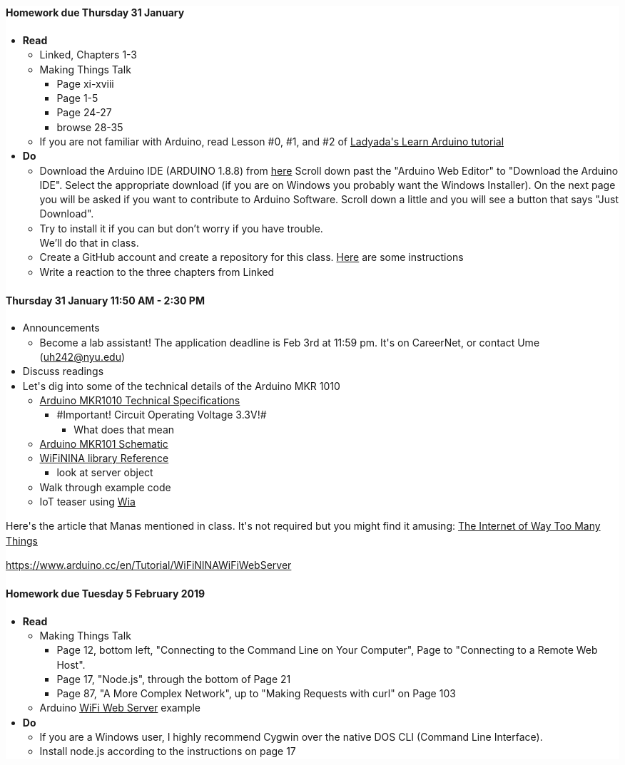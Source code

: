 #### Homework due Thursday 31 January 
- **Read**
	- Linked, Chapters 1-3
	-	Making Things Talk 
		- Page xi-xviii
		- Page 1-5
		- Page 24-27
		- browse 28-35
	- If you are not familiar with Arduino, read Lesson #0, #1, and #2 of 
	[Ladyada's Learn Arduino
	tutorial](https://learn.adafruit.com/series/ladyadas-learn-arduino)
- **Do**
	- Download the Arduino IDE (ARDUINO 1.8.8) from
		[here](https://www.arduino.cc/en/Main/Software)
		Scroll down past the "Arduino Web Editor" to "Download the Arduino IDE". Select the appropriate download (if you are on Windows you probably want the Windows Installer). On the next page you will be asked if you want to contribute to Arduino Software. Scroll down a little and you will see a button that says "Just Download".
	- Try to install it if you can but don’t worry if you have trouble.   
		We’ll do that in class.  
	- Create a GitHub account and create a repository for this class. 
	[Here](https://github.com/michaelshiloh/resourcesForClasses#github-resources)
	are some instructions
	- Write a reaction to the three chapters from Linked 

#### Thursday 31 January 11:50 AM - 2:30 PM

- Announcements
	- Become a lab assistant! The application deadline is Feb 3rd at 11:59 pm.
		It's on CareerNet, or contact Ume (uh242@nyu.edu)
- Discuss readings
- Let's dig into some of the technical details of the Arduino MKR 1010
	- [Arduino MKR1010 Technical Specifications](https://store.arduino.cc/usa/arduino-mkr-wifi-1010)
		- #Important! Circuit Operating Voltage	3.3V!#
			- What does that mean
	- [Arduino MKR101
		Schematic](https://content.arduino.cc/assets/MKRWiFi1010V2.0_sch.pdf)
	- [WiFiNINA library Reference](https://www.arduino.cc/en/Reference/WiFiNINA)
		- look at server object
	- Walk through example code
	- IoT teaser using [Wia]( https://developers.wia.io/docs/arduino-mkr-wifi-1010)

Here's the article that Manas mentioned in class. It's not required but you
might find it amusing:
[The Internet of Way Too Many
Things](https://www.nytimes.com/2015/09/06/opinion/sunday/allison-arieff-the-internet-of-way-too-many-things.html)

https://www.arduino.cc/en/Tutorial/WiFiNINAWiFiWebServer

#### Homework due Tuesday 5 February 2019
- **Read**
	-	Making Things Talk 
		- Page 12, bottom left, "Connecting to the Command Line on Your Computer",
			Page to "Connecting to a Remote Web Host". 
		- Page 17, "Node.js", through the bottom of Page 21
		- Page 87, "A More Complex Network", up to "Making Requests with curl" on
			Page 103
	- Arduino [WiFi Web
		Server](https://www.arduino.cc/en/Tutorial/WiFiNINAWiFiWebServer) example
- **Do**
	- If you are a Windows user, 
			I highly recommend Cygwin over the native DOS
			CLI (Command Line Interface).
	- Install node.js according to the instructions on page 17